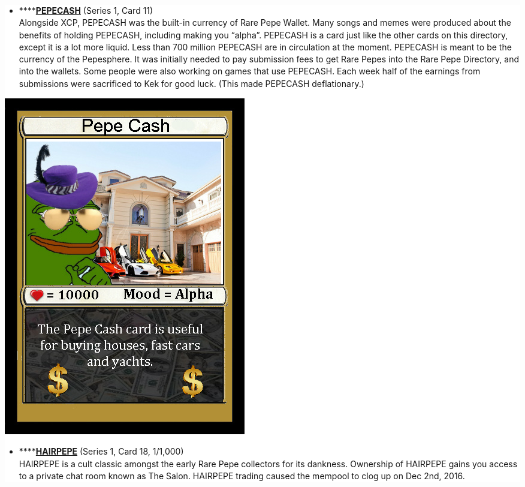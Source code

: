 * ****[**PEPECASH**](https://pepe.wtf/asset/PEPECASH) (Series 1, Card 11)\
  Alongside XCP, PEPECASH was the built-in currency of Rare Pepe Wallet. Many songs and memes were produced about the benefits of holding PEPECASH, including making you “alpha”. PEPECASH is a card just like the other cards on this directory, except it is a lot more liquid. Less than 700 million PEPECASH are in circulation at the moment. PEPECASH is meant to be the currency of the Pepesphere. It was initially needed to pay submission fees to get Rare Pepes into the Rare Pepe Directory, and into the wallets. Some people were also working on games that use PEPECASH. Each week half of the earnings from submissions were sacrificed to Kek for good luck. (This made PEPECASH deflationary.)

![PEPECASH](../../../.gitbook/assets/PEPECASH.jpg)

* ****[**HAIRPEPE**](https://pepe.wtf/asset/HAIRPEPE) (Series 1, Card 18, 1/1,000)\
  HAIRPEPE is a cult classic amongst the early Rare Pepe collectors for its dankness. Ownership of HAIRPEPE gains you access to a private chat room known as The Salon. HAIRPEPE trading caused the mempool to clog up on Dec 2nd, 2016.
